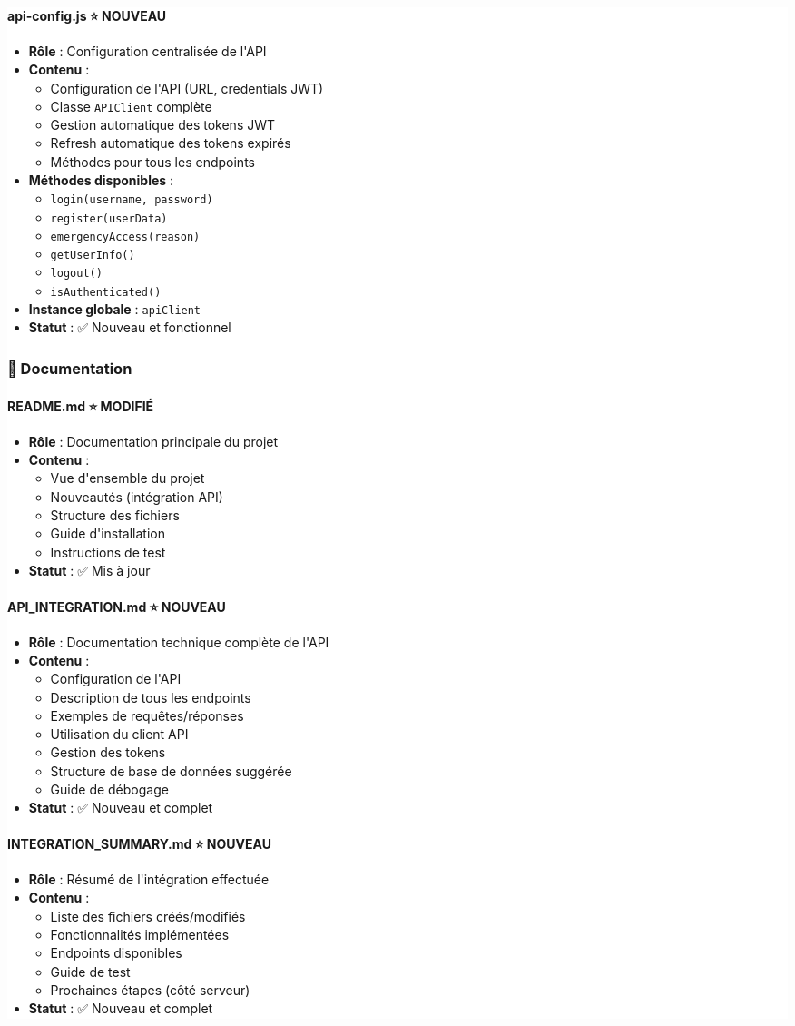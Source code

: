 #### **api-config.js** ⭐ NOUVEAU
- **Rôle** : Configuration centralisée de l'API
- **Contenu** :
  - Configuration de l'API (URL, credentials JWT)
  - Classe `APIClient` complète
  - Gestion automatique des tokens JWT
  - Refresh automatique des tokens expirés
  - Méthodes pour tous les endpoints
- **Méthodes disponibles** :
  - `login(username, password)`
  - `register(userData)`
  - `emergencyAccess(reason)`
  - `getUserInfo()`
  - `logout()`
  - `isAuthenticated()`
- **Instance globale** : `apiClient`
- **Statut** : ✅ Nouveau et fonctionnel

### 📖 Documentation

#### **README.md** ⭐ MODIFIÉ
- **Rôle** : Documentation principale du projet
- **Contenu** :
  - Vue d'ensemble du projet
  - Nouveautés (intégration API)
  - Structure des fichiers
  - Guide d'installation
  - Instructions de test
- **Statut** : ✅ Mis à jour

#### **API_INTEGRATION.md** ⭐ NOUVEAU
- **Rôle** : Documentation technique complète de l'API
- **Contenu** :
  - Configuration de l'API
  - Description de tous les endpoints
  - Exemples de requêtes/réponses
  - Utilisation du client API
  - Gestion des tokens
  - Structure de base de données suggérée
  - Guide de débogage
- **Statut** : ✅ Nouveau et complet

#### **INTEGRATION_SUMMARY.md** ⭐ NOUVEAU
- **Rôle** : Résumé de l'intégration effectuée
- **Contenu** :
  - Liste des fichiers créés/modifiés
  - Fonctionnalités implémentées
  - Endpoints disponibles
  - Guide de test
  - Prochaines étapes (côté serveur)
- **Statut** : ✅ Nouveau et complet
